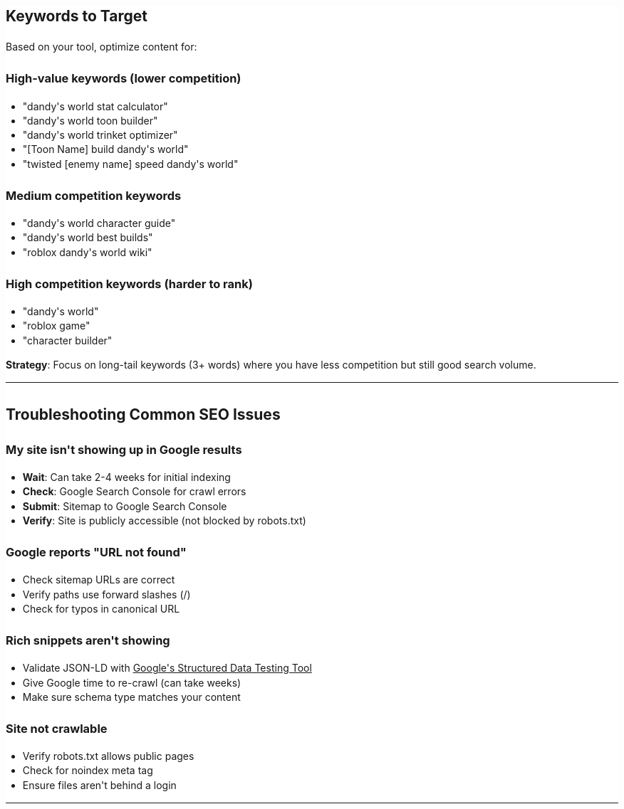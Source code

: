 
## Keywords to Target

Based on your tool, optimize content for:

### High-value keywords (lower competition)
- "dandy's world stat calculator"
- "dandy's world toon builder"
- "dandy's world trinket optimizer"
- "[Toon Name] build dandy's world"
- "twisted [enemy name] speed dandy's world"

### Medium competition keywords
- "dandy's world character guide"
- "dandy's world best builds"
- "roblox dandy's world wiki"

### High competition keywords (harder to rank)
- "dandy's world"
- "roblox game"
- "character builder"

**Strategy**: Focus on long-tail keywords (3+ words) where you have less competition but still good search volume.

---

## Troubleshooting Common SEO Issues

### My site isn't showing up in Google results
- **Wait**: Can take 2-4 weeks for initial indexing
- **Check**: Google Search Console for crawl errors
- **Submit**: Sitemap to Google Search Console
- **Verify**: Site is publicly accessible (not blocked by robots.txt)

### Google reports "URL not found"
- Check sitemap URLs are correct
- Verify paths use forward slashes (/)
- Check for typos in canonical URL

### Rich snippets aren't showing
- Validate JSON-LD with [Google's Structured Data Testing Tool](https://search.google.com/test/rich-results)
- Give Google time to re-crawl (can take weeks)
- Make sure schema type matches your content

### Site not crawlable
- Verify robots.txt allows public pages
- Check for noindex meta tag
- Ensure files aren't behind a login

---